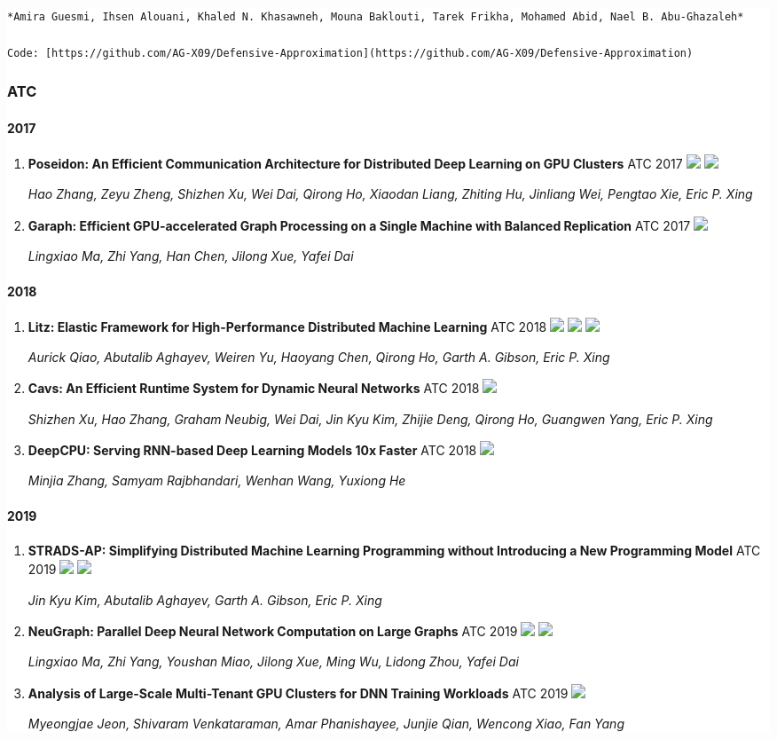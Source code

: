 	*Amira Guesmi, Ihsen Alouani, Khaled N. Khasawneh, Mouna Baklouti, Tarek Frikha, Mohamed Abid, Nael B. Abu-Ghazaleh*

	Code: [https://github.com/AG-X09/Defensive-Approximation](https://github.com/AG-X09/Defensive-Approximation)

### ATC

#### 2017

1.	**Poseidon: An Efficient Communication Architecture for Distributed Deep Learning on GPU Clusters** ATC 2017 ![](https://img.shields.io/badge/Training-red) ![](https://img.shields.io/badge/Parallel-blueviolet)

	*Hao Zhang, Zeyu Zheng, Shizhen Xu, Wei Dai, Qirong Ho, Xiaodan Liang, Zhiting Hu, Jinliang Wei, Pengtao Xie, Eric P. Xing*

2.	**Garaph: Efficient GPU-accelerated Graph Processing on a Single Machine with Balanced Replication** ATC 2017 ![](https://img.shields.io/badge/Graph-cc231e)

	*Lingxiao Ma, Zhi Yang, Han Chen, Jilong Xue, Yafei Dai*

#### 2018

1.	**Litz: Elastic Framework for High-Performance Distributed Machine Learning** ATC 2018 ![](https://img.shields.io/badge/Parallel-blueviolet) ![](https://img.shields.io/badge/Training-red) ![](https://img.shields.io/badge/Resource-cc9e08)

	*Aurick Qiao, Abutalib Aghayev, Weiren Yu, Haoyang Chen, Qirong Ho, Garth A. Gibson, Eric P. Xing*

2.	**Cavs: An Efficient Runtime System for Dynamic Neural Networks** ATC 2018 ![](https://img.shields.io/badge/Compiler-206777) 

	*Shizhen Xu, Hao Zhang, Graham Neubig, Wei Dai, Jin Kyu Kim, Zhijie Deng, Qirong Ho, Guangwen Yang, Eric P. Xing*

3.	**DeepCPU: Serving RNN-based Deep Learning Models 10x Faster** ATC 2018 ![](https://img.shields.io/badge/Inference-blue)

	*Minjia Zhang, Samyam Rajbhandari, Wenhan Wang, Yuxiong He*

#### 2019

1.	**STRADS-AP: Simplifying Distributed Machine Learning Programming without Introducing a New Programming Model** ATC 2019 ![](https://img.shields.io/badge/Parallel-blueviolet) ![](https://img.shields.io/badge/Compiler-206777)

	*Jin Kyu Kim, Abutalib Aghayev, Garth A. Gibson, Eric P. Xing*

2.	**NeuGraph: Parallel Deep Neural Network Computation on Large Graphs** ATC 2019 ![](https://img.shields.io/badge/Graph-cc231e) ![](https://img.shields.io/badge/Compiler-206777)

	*Lingxiao Ma, Zhi Yang, Youshan Miao, Jilong Xue, Ming Wu, Lidong Zhou, Yafei Dai*

3.	**Analysis of Large-Scale Multi-Tenant GPU Clusters for DNN Training Workloads** ATC 2019 ![](https://img.shields.io/badge/Resource-cc9e08)

	*Myeongjae Jeon, Shivaram Venkataraman, Amar Phanishayee, Junjie Qian, Wencong Xiao, Fan Yang*
